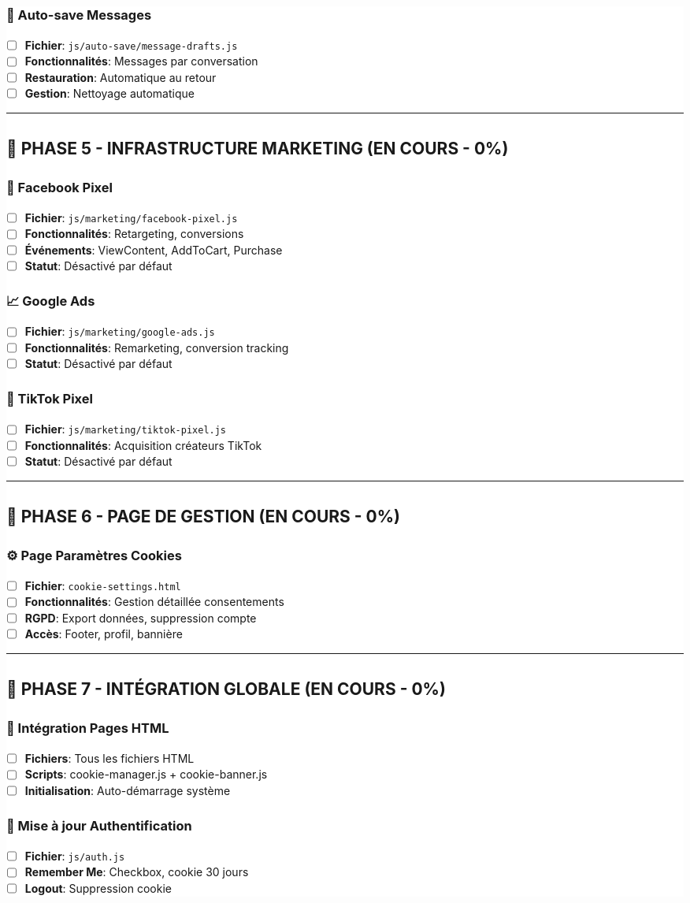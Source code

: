 ### 💬 Auto-save Messages
- [ ] **Fichier**: `js/auto-save/message-drafts.js`
- [ ] **Fonctionnalités**: Messages par conversation
- [ ] **Restauration**: Automatique au retour
- [ ] **Gestion**: Nettoyage automatique

---

## 🔄 PHASE 5 - INFRASTRUCTURE MARKETING (EN COURS - 0%)

### 📢 Facebook Pixel
- [ ] **Fichier**: `js/marketing/facebook-pixel.js`
- [ ] **Fonctionnalités**: Retargeting, conversions
- [ ] **Événements**: ViewContent, AddToCart, Purchase
- [ ] **Statut**: Désactivé par défaut

### 📈 Google Ads
- [ ] **Fichier**: `js/marketing/google-ads.js`
- [ ] **Fonctionnalités**: Remarketing, conversion tracking
- [ ] **Statut**: Désactivé par défaut

### 🎵 TikTok Pixel
- [ ] **Fichier**: `js/marketing/tiktok-pixel.js`
- [ ] **Fonctionnalités**: Acquisition créateurs TikTok
- [ ] **Statut**: Désactivé par défaut

---

## 🔄 PHASE 6 - PAGE DE GESTION (EN COURS - 0%)

### ⚙️ Page Paramètres Cookies
- [ ] **Fichier**: `cookie-settings.html`
- [ ] **Fonctionnalités**: Gestion détaillée consentements
- [ ] **RGPD**: Export données, suppression compte
- [ ] **Accès**: Footer, profil, bannière

---

## 🔄 PHASE 7 - INTÉGRATION GLOBALE (EN COURS - 0%)

### 📄 Intégration Pages HTML
- [ ] **Fichiers**: Tous les fichiers HTML
- [ ] **Scripts**: cookie-manager.js + cookie-banner.js
- [ ] **Initialisation**: Auto-démarrage système

### 🔐 Mise à jour Authentification
- [ ] **Fichier**: `js/auth.js`
- [ ] **Remember Me**: Checkbox, cookie 30 jours
- [ ] **Logout**: Suppression cookie
